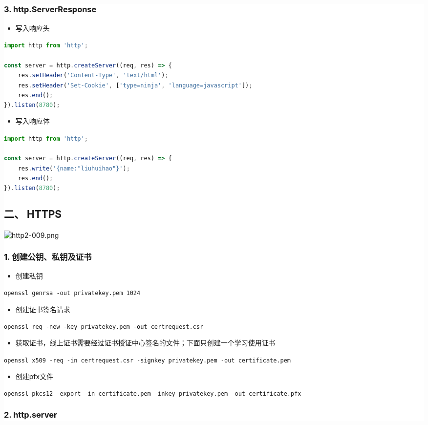 ### 3. http.ServerResponse

- 写入响应头

```javascript
import http from 'http';

const server = http.createServer((req, res) => {
    res.setHeader('Content-Type', 'text/html');
    res.setHeader('Set-Cookie', ['type=ninja', 'language=javascript']);
    res.end();
}).listen(8780);
```

- 写入响应体

```javascript
import http from 'http';

const server = http.createServer((req, res) => {
    res.write('{name:"liuhuihao"}');
    res.end();
}).listen(8780);
```

## 二、 HTTPS

![http2-009.png](https://geminate.github.io/assets/images/2018/http2-009.png)

### 1. 创建公钥、私钥及证书

- 创建私钥

```shell
openssl genrsa -out privatekey.pem 1024
```

- 创建证书签名请求

```shell
openssl req -new -key privatekey.pem -out certrequest.csr
```

- 获取证书，线上证书需要经过证书授证中心签名的文件；下面只创建一个学习使用证书

```shell
openssl x509 -req -in certrequest.csr -signkey privatekey.pem -out certificate.pem
```

- 创建pfx文件

```shell
openssl pkcs12 -export -in certificate.pem -inkey privatekey.pem -out certificate.pfx
```

### 2. http.server
